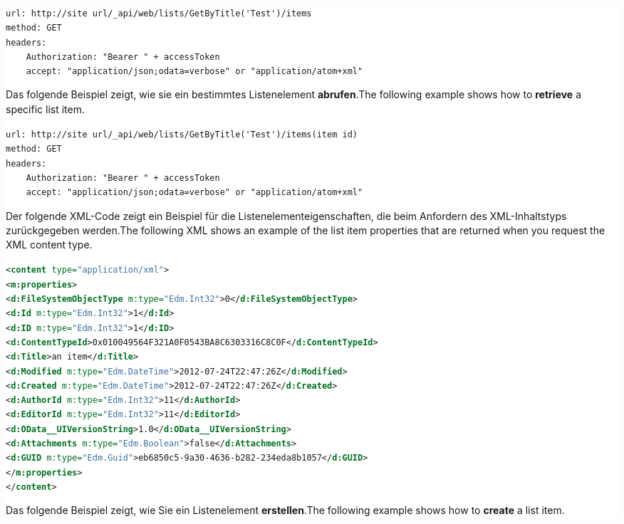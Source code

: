 

```
url: http://site url/_api/web/lists/GetByTitle('Test')/items
method: GET
headers:
    Authorization: "Bearer " + accessToken
    accept: "application/json;odata=verbose" or "application/atom+xml"

```

<span data-ttu-id="6fe6e-132">Das folgende Beispiel zeigt, wie sie ein bestimmtes Listenelement **abrufen**.</span><span class="sxs-lookup"><span data-stu-id="6fe6e-132">The following example shows how to  **retrieve** a specific list item.</span></span>
 

 



```
url: http://site url/_api/web/lists/GetByTitle('Test')/items(item id)
method: GET
headers:
    Authorization: "Bearer " + accessToken
    accept: "application/json;odata=verbose" or "application/atom+xml"

```

<span data-ttu-id="6fe6e-133">Der folgende XML-Code zeigt ein Beispiel für die Listenelementeigenschaften, die beim Anfordern des XML-Inhaltstyps zurückgegeben werden.</span><span class="sxs-lookup"><span data-stu-id="6fe6e-133">The following XML shows an example of the list item properties that are returned when you request the XML content type.</span></span>
 

 



```XML
<content type="application/xml">
<m:properties> 
<d:FileSystemObjectType m:type="Edm.Int32">0</d:FileSystemObjectType>
<d:Id m:type="Edm.Int32">1</d:Id>
<d:ID m:type="Edm.Int32">1</d:ID>
<d:ContentTypeId>0x010049564F321A0F0543BA8C6303316C8C0F</d:ContentTypeId>
<d:Title>an item</d:Title>
<d:Modified m:type="Edm.DateTime">2012-07-24T22:47:26Z</d:Modified>
<d:Created m:type="Edm.DateTime">2012-07-24T22:47:26Z</d:Created>
<d:AuthorId m:type="Edm.Int32">11</d:AuthorId>
<d:EditorId m:type="Edm.Int32">11</d:EditorId>
<d:OData__UIVersionString>1.0</d:OData__UIVersionString>
<d:Attachments m:type="Edm.Boolean">false</d:Attachments>
<d:GUID m:type="Edm.Guid">eb6850c5-9a30-4636-b282-234eda8b1057</d:GUID>
</m:properties>
</content>
```

<span data-ttu-id="6fe6e-134">Das folgende Beispiel zeigt, wie Sie ein Listenelement **erstellen**.</span><span class="sxs-lookup"><span data-stu-id="6fe6e-134">The following example shows how to  **create** a list item.</span></span>
 